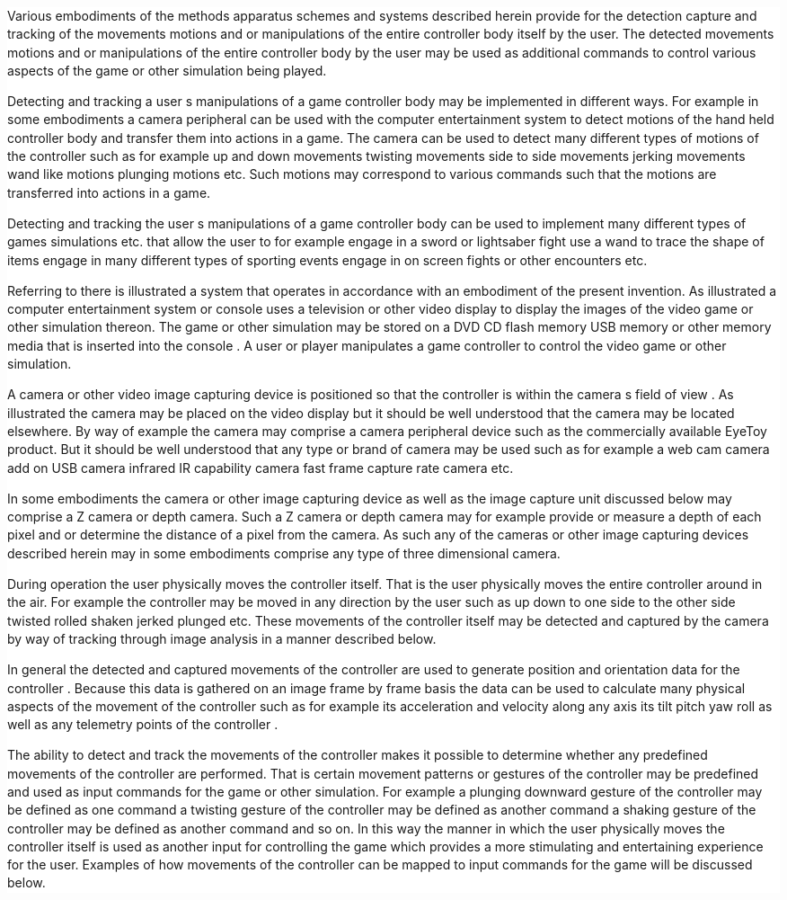 Various embodiments of the methods apparatus schemes and systems described herein provide for the detection capture and tracking of the movements motions and or manipulations of the entire controller body itself by the user. The detected movements motions and or manipulations of the entire controller body by the user may be used as additional commands to control various aspects of the game or other simulation being played.

Detecting and tracking a user s manipulations of a game controller body may be implemented in different ways. For example in some embodiments a camera peripheral can be used with the computer entertainment system to detect motions of the hand held controller body and transfer them into actions in a game. The camera can be used to detect many different types of motions of the controller such as for example up and down movements twisting movements side to side movements jerking movements wand like motions plunging motions etc. Such motions may correspond to various commands such that the motions are transferred into actions in a game.

Detecting and tracking the user s manipulations of a game controller body can be used to implement many different types of games simulations etc. that allow the user to for example engage in a sword or lightsaber fight use a wand to trace the shape of items engage in many different types of sporting events engage in on screen fights or other encounters etc.

Referring to there is illustrated a system that operates in accordance with an embodiment of the present invention. As illustrated a computer entertainment system or console uses a television or other video display to display the images of the video game or other simulation thereon. The game or other simulation may be stored on a DVD CD flash memory USB memory or other memory media that is inserted into the console . A user or player manipulates a game controller to control the video game or other simulation.

A camera or other video image capturing device is positioned so that the controller is within the camera s field of view . As illustrated the camera may be placed on the video display but it should be well understood that the camera may be located elsewhere. By way of example the camera may comprise a camera peripheral device such as the commercially available EyeToy product. But it should be well understood that any type or brand of camera may be used such as for example a web cam camera add on USB camera infrared IR capability camera fast frame capture rate camera etc.

In some embodiments the camera or other image capturing device as well as the image capture unit discussed below may comprise a Z camera or depth camera. Such a Z camera or depth camera may for example provide or measure a depth of each pixel and or determine the distance of a pixel from the camera. As such any of the cameras or other image capturing devices described herein may in some embodiments comprise any type of three dimensional camera.

During operation the user physically moves the controller itself. That is the user physically moves the entire controller around in the air. For example the controller may be moved in any direction by the user such as up down to one side to the other side twisted rolled shaken jerked plunged etc. These movements of the controller itself may be detected and captured by the camera by way of tracking through image analysis in a manner described below.

In general the detected and captured movements of the controller are used to generate position and orientation data for the controller . Because this data is gathered on an image frame by frame basis the data can be used to calculate many physical aspects of the movement of the controller such as for example its acceleration and velocity along any axis its tilt pitch yaw roll as well as any telemetry points of the controller .

The ability to detect and track the movements of the controller makes it possible to determine whether any predefined movements of the controller are performed. That is certain movement patterns or gestures of the controller may be predefined and used as input commands for the game or other simulation. For example a plunging downward gesture of the controller may be defined as one command a twisting gesture of the controller may be defined as another command a shaking gesture of the controller may be defined as another command and so on. In this way the manner in which the user physically moves the controller itself is used as another input for controlling the game which provides a more stimulating and entertaining experience for the user. Examples of how movements of the controller can be mapped to input commands for the game will be discussed below.

